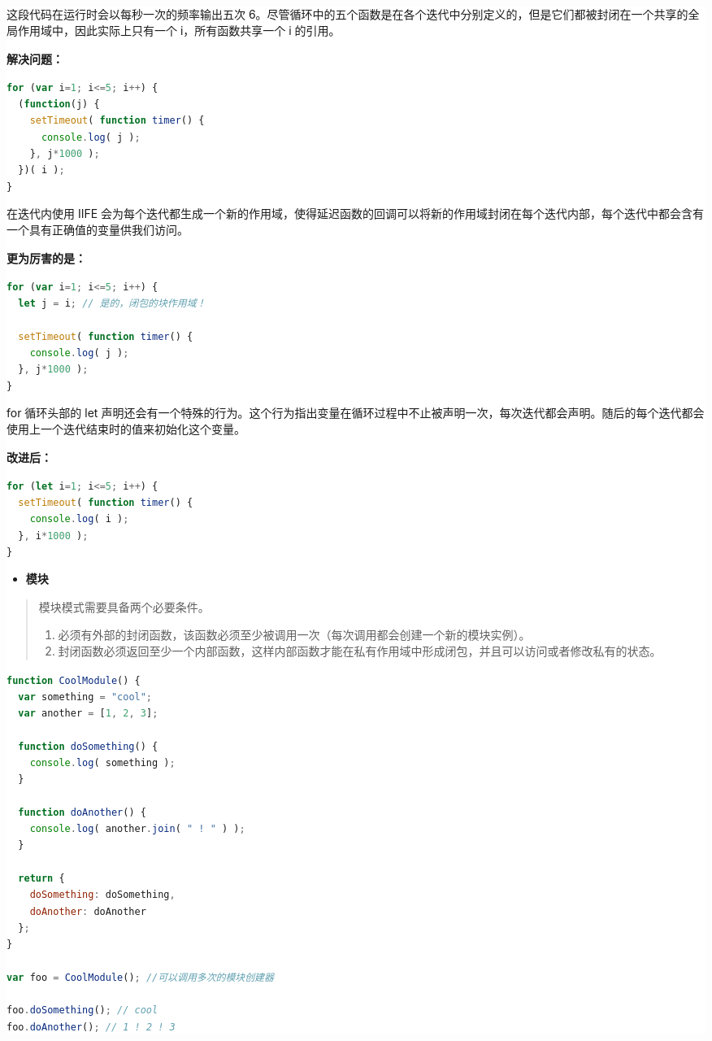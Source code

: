这段代码在运行时会以每秒一次的频率输出五次 6。尽管循环中的五个函数是在各个迭代中分别定义的，但是它们都被封闭在一个共享的全局作用域中，因此实际上只有一个 i，所有函数共享一个 i 的引用。

**解决问题：**

```javascript
for (var i=1; i<=5; i++) {
  (function(j) {
    setTimeout( function timer() {
      console.log( j );
    }, j*1000 );
  })( i );
}
```

在迭代内使用 IIFE 会为每个迭代都生成一个新的作用域，使得延迟函数的回调可以将新的作用域封闭在每个迭代内部，每个迭代中都会含有一个具有正确值的变量供我们访问。

**更为厉害的是：**

```javascript
for (var i=1; i<=5; i++) {
  let j = i; // 是的，闭包的块作用域！
  
  setTimeout( function timer() {
    console.log( j );
  }, j*1000 );
}
```

for 循环头部的 let 声明还会有一个特殊的行为。这个行为指出变量在循环过程中不止被声明一次，每次迭代都会声明。随后的每个迭代都会使用上一个迭代结束时的值来初始化这个变量。

**改进后：**

```javascript
for (let i=1; i<=5; i++) {
  setTimeout( function timer() {
    console.log( i );
  }, i*1000 );
}
```

- **模块**

>模块模式需要具备两个必要条件。
>
>1. 必须有外部的封闭函数，该函数必须至少被调用一次（每次调用都会创建一个新的模块实例）。
>2. 封闭函数必须返回至少一个内部函数，这样内部函数才能在私有作用域中形成闭包，并且可以访问或者修改私有的状态。

```javascript
function CoolModule() {
  var something = "cool";
  var another = [1, 2, 3];
  
  function doSomething() {
    console.log( something );
  }
  
  function doAnother() {
    console.log( another.join( " ! " ) );
  }
  
  return {
    doSomething: doSomething,
    doAnother: doAnother
  };
}

var foo = CoolModule(); //可以调用多次的模块创建器

foo.doSomething(); // cool
foo.doAnother(); // 1 ! 2 ! 3
```